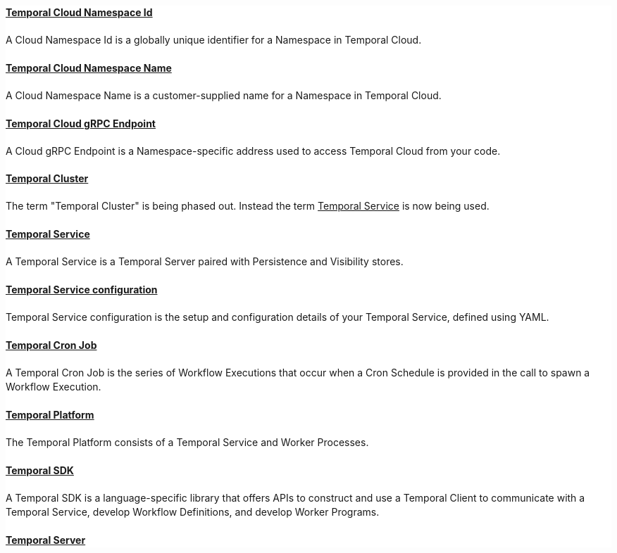 #### [Temporal Cloud Namespace Id](/cloud/namespaces#temporal-cloud-namespace-id)

A Cloud Namespace Id is a globally unique identifier for a Namespace in Temporal Cloud.



#### [Temporal Cloud Namespace Name](/cloud/namespaces#temporal-cloud-namespace-name)

A Cloud Namespace Name is a customer-supplied name for a Namespace in Temporal Cloud.



#### [Temporal Cloud gRPC Endpoint](/cloud/namespaces#temporal-cloud-grpc-endpoint)

A Cloud gRPC Endpoint is a Namespace-specific address used to access Temporal Cloud from your code.



#### [Temporal Cluster](/clusters)
The term "Temporal Cluster" is being phased out.
Instead the term [Temporal Service](#temporal-service) is now being used.

#### [Temporal Service](/clusters)

A Temporal Service is a Temporal Server paired with Persistence and Visibility stores.



#### [Temporal Service configuration](/clusters#cluster-configuration)

Temporal Service configuration is the setup and configuration details of your Temporal Service, defined using YAML.



#### [Temporal Cron Job](/workflows#temporal-cron-job)

A Temporal Cron Job is the series of Workflow Executions that occur when a Cron Schedule is provided in the call to spawn a Workflow Execution.



#### [Temporal Platform](/temporal#temporal-platform)

The Temporal Platform consists of a Temporal Service and Worker Processes.



#### [Temporal SDK](/encyclopedia/temporal-sdks)

A Temporal SDK is a language-specific library that offers APIs to construct and use a Temporal Client to communicate with a Temporal Service, develop Workflow Definitions, and develop Worker Programs.



#### [Temporal Server](/clusters#temporal-server)
